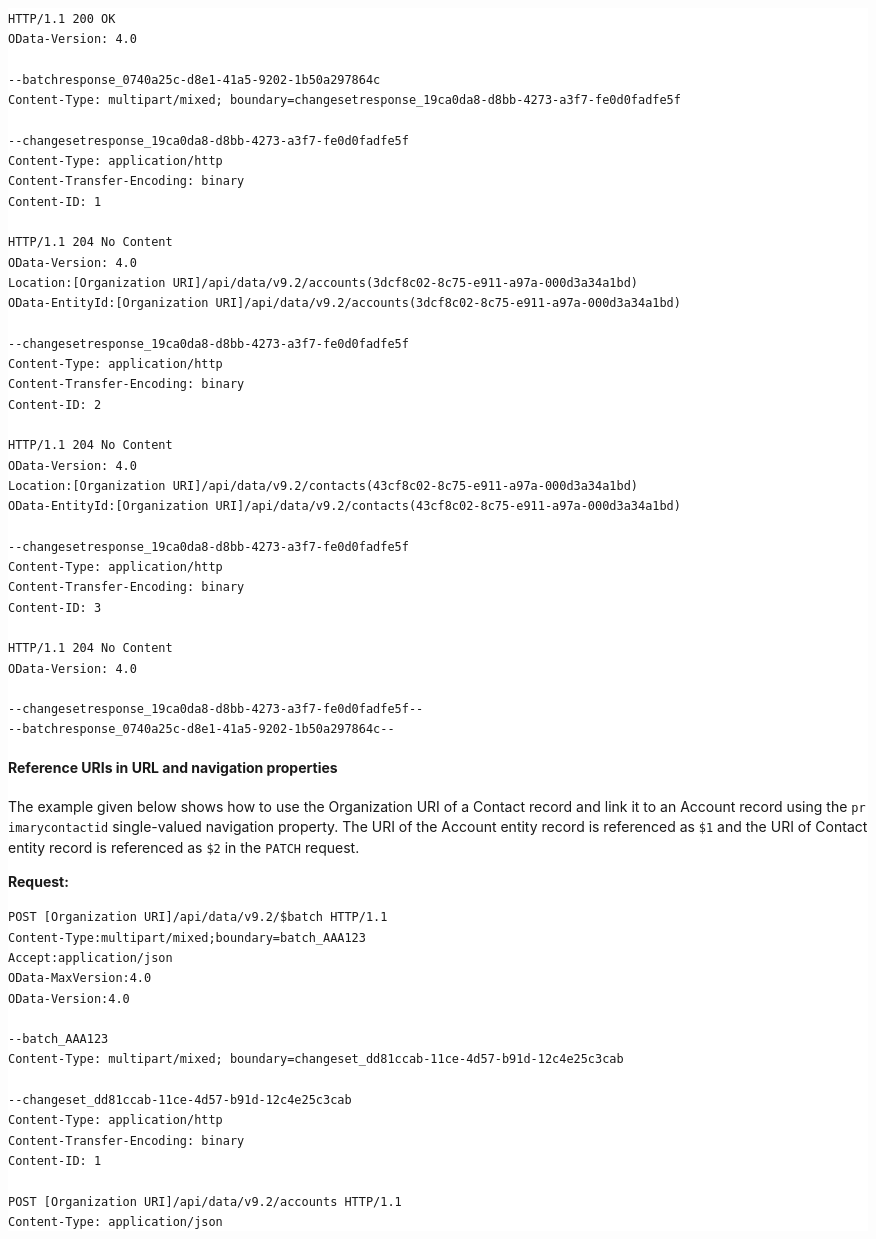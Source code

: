 ```http
HTTP/1.1 200 OK
OData-Version: 4.0

--batchresponse_0740a25c-d8e1-41a5-9202-1b50a297864c
Content-Type: multipart/mixed; boundary=changesetresponse_19ca0da8-d8bb-4273-a3f7-fe0d0fadfe5f

--changesetresponse_19ca0da8-d8bb-4273-a3f7-fe0d0fadfe5f
Content-Type: application/http
Content-Transfer-Encoding: binary
Content-ID: 1

HTTP/1.1 204 No Content
OData-Version: 4.0
Location:[Organization URI]/api/data/v9.2/accounts(3dcf8c02-8c75-e911-a97a-000d3a34a1bd)
OData-EntityId:[Organization URI]/api/data/v9.2/accounts(3dcf8c02-8c75-e911-a97a-000d3a34a1bd)

--changesetresponse_19ca0da8-d8bb-4273-a3f7-fe0d0fadfe5f
Content-Type: application/http
Content-Transfer-Encoding: binary
Content-ID: 2

HTTP/1.1 204 No Content
OData-Version: 4.0
Location:[Organization URI]/api/data/v9.2/contacts(43cf8c02-8c75-e911-a97a-000d3a34a1bd)
OData-EntityId:[Organization URI]/api/data/v9.2/contacts(43cf8c02-8c75-e911-a97a-000d3a34a1bd)

--changesetresponse_19ca0da8-d8bb-4273-a3f7-fe0d0fadfe5f
Content-Type: application/http
Content-Transfer-Encoding: binary
Content-ID: 3

HTTP/1.1 204 No Content
OData-Version: 4.0

--changesetresponse_19ca0da8-d8bb-4273-a3f7-fe0d0fadfe5f--
--batchresponse_0740a25c-d8e1-41a5-9202-1b50a297864c--
```

#### Reference URIs in URL and navigation properties

The example given below shows how to use the Organization URI of a Contact record and link it to an Account record using the `primarycontactid` single-valued navigation property. The URI of the Account entity record is referenced as `$1` and the URI of Contact entity record is referenced as `$2` in the `PATCH` request.

**Request:**

```http
POST [Organization URI]/api/data/v9.2/$batch HTTP/1.1
Content-Type:multipart/mixed;boundary=batch_AAA123
Accept:application/json
OData-MaxVersion:4.0
OData-Version:4.0

--batch_AAA123
Content-Type: multipart/mixed; boundary=changeset_dd81ccab-11ce-4d57-b91d-12c4e25c3cab

--changeset_dd81ccab-11ce-4d57-b91d-12c4e25c3cab
Content-Type: application/http
Content-Transfer-Encoding: binary
Content-ID: 1

POST [Organization URI]/api/data/v9.2/accounts HTTP/1.1
Content-Type: application/json

```